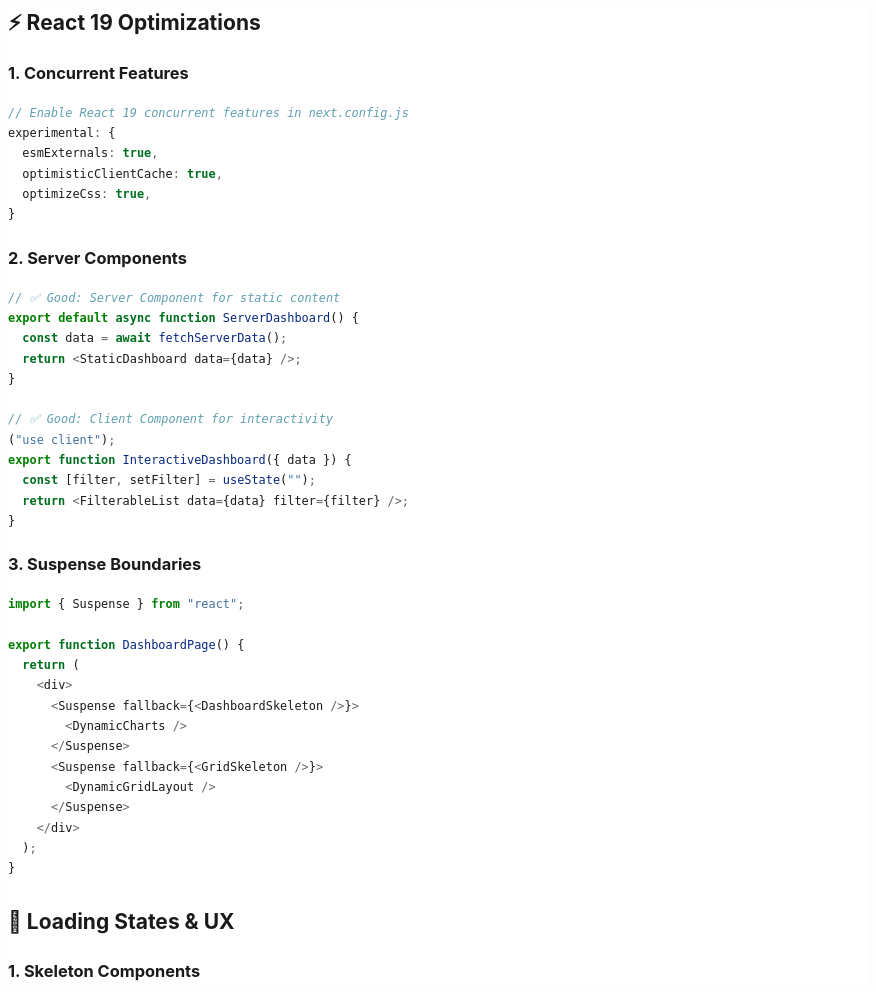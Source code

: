 ## ⚡ React 19 Optimizations

### 1. Concurrent Features

```typescript
// Enable React 19 concurrent features in next.config.js
experimental: {
  esmExternals: true,
  optimisticClientCache: true,
  optimizeCss: true,
}
```

### 2. Server Components

```typescript
// ✅ Good: Server Component for static content
export default async function ServerDashboard() {
  const data = await fetchServerData();
  return <StaticDashboard data={data} />;
}

// ✅ Good: Client Component for interactivity
("use client");
export function InteractiveDashboard({ data }) {
  const [filter, setFilter] = useState("");
  return <FilterableList data={data} filter={filter} />;
}
```

### 3. Suspense Boundaries

```typescript
import { Suspense } from "react";

export function DashboardPage() {
  return (
    <div>
      <Suspense fallback={<DashboardSkeleton />}>
        <DynamicCharts />
      </Suspense>
      <Suspense fallback={<GridSkeleton />}>
        <DynamicGridLayout />
      </Suspense>
    </div>
  );
}
```

## 🎨 Loading States & UX

### 1. Skeleton Components
